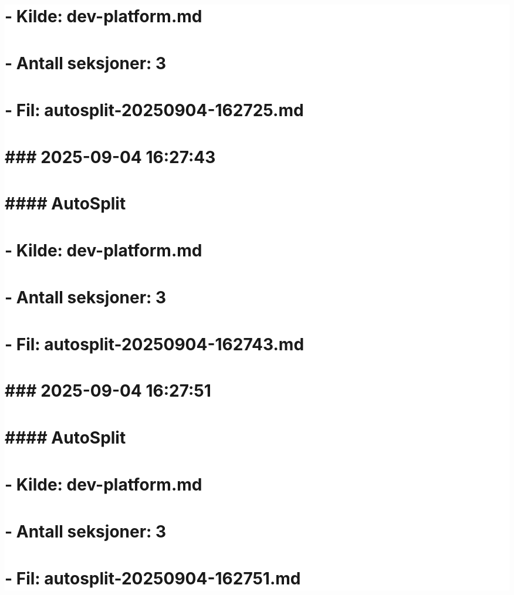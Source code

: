 # \- Kilde: dev-platform.md

# \- Antall seksjoner: 3

# \- Fil: autosplit-20250904-162725.md

#

#

#

#

# \### 2025-09-04 16:27:43

# \#### AutoSplit

# \- Kilde: dev-platform.md

# \- Antall seksjoner: 3

# \- Fil: autosplit-20250904-162743.md

#

#

#

#

# \### 2025-09-04 16:27:51

# \#### AutoSplit

# \- Kilde: dev-platform.md

# \- Antall seksjoner: 3

# \- Fil: autosplit-20250904-162751.md
